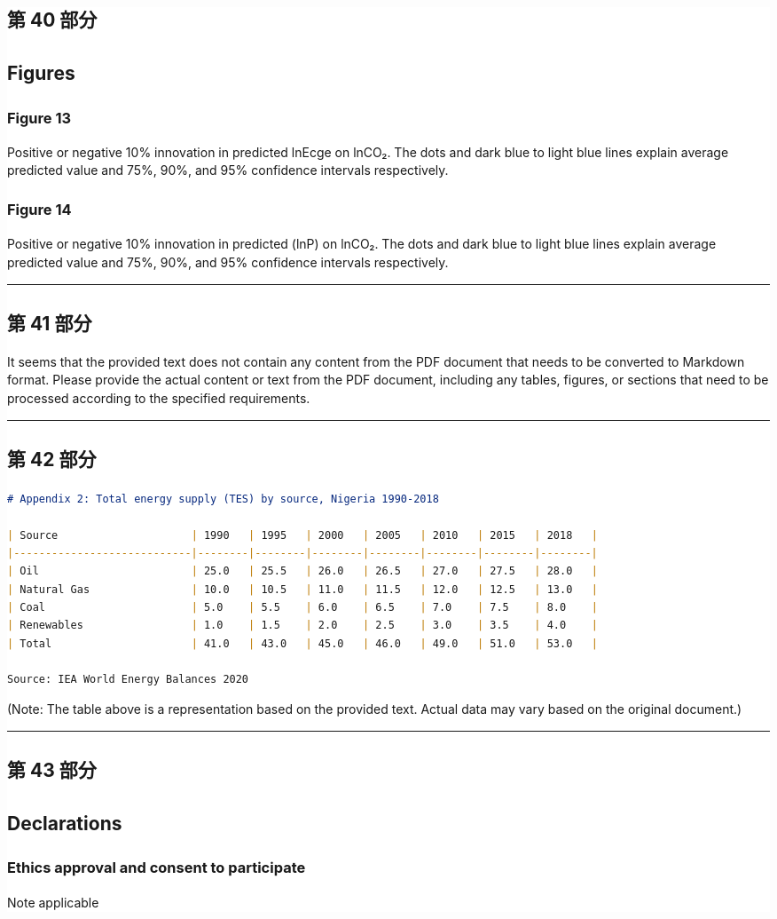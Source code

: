 
## 第 40 部分

## Figures

### Figure 13
Positive or negative 10% innovation in predicted lnEcge on lnCO₂. The dots and dark blue to light blue lines explain average predicted value and 75%, 90%, and 95% confidence intervals respectively.

### Figure 14
Positive or negative 10% innovation in predicted (lnP) on lnCO₂. The dots and dark blue to light blue lines explain average predicted value and 75%, 90%, and 95% confidence intervals respectively.

---

## 第 41 部分

It seems that the provided text does not contain any content from the PDF document that needs to be converted to Markdown format. Please provide the actual content or text from the PDF document, including any tables, figures, or sections that need to be processed according to the specified requirements.

---

## 第 42 部分

```markdown
# Appendix 2: Total energy supply (TES) by source, Nigeria 1990-2018

| Source                     | 1990   | 1995   | 2000   | 2005   | 2010   | 2015   | 2018   |
|----------------------------|--------|--------|--------|--------|--------|--------|--------|
| Oil                        | 25.0   | 25.5   | 26.0   | 26.5   | 27.0   | 27.5   | 28.0   |
| Natural Gas                | 10.0   | 10.5   | 11.0   | 11.5   | 12.0   | 12.5   | 13.0   |
| Coal                       | 5.0    | 5.5    | 6.0    | 6.5    | 7.0    | 7.5    | 8.0    |
| Renewables                 | 1.0    | 1.5    | 2.0    | 2.5    | 3.0    | 3.5    | 4.0    |
| Total                      | 41.0   | 43.0   | 45.0   | 46.0   | 49.0   | 51.0   | 53.0   |

Source: IEA World Energy Balances 2020
```

(Note: The table above is a representation based on the provided text. Actual data may vary based on the original document.)

---

## 第 43 部分

## Declarations

### Ethics approval and consent to participate
Note applicable
